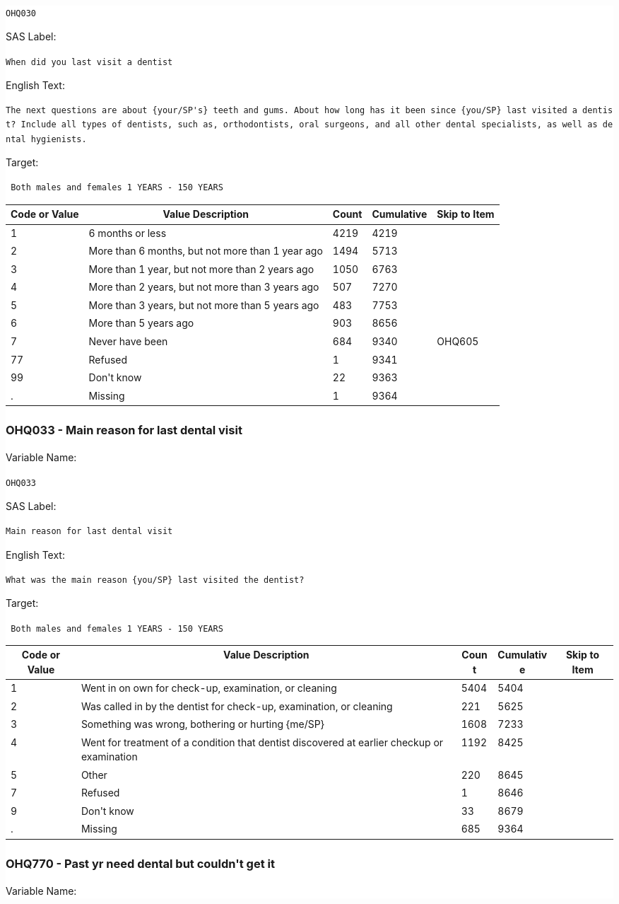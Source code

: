     OHQ030 
SAS Label:

    When did you last visit a dentist
English Text:

    The next questions are about {your/SP's} teeth and gums. About how long has it been since {you/SP} last visited a dentist? Include all types of dentists, such as, orthodontists, oral surgeons, and all other dental specialists, as well as dental hygienists.
Target:

     Both males and females 1 YEARS - 150 YEARS
Code or Value | Value Description | Count | Cumulative | Skip to Item  
---|---|---|---|---  
1 | 6 months or less | 4219 | 4219 |   
2 | More than 6 months, but not more than 1 year ago | 1494 | 5713 |   
3 | More than 1 year, but not more than 2 years ago | 1050 | 6763 |   
4 | More than 2 years, but not more than 3 years ago | 507 | 7270 |   
5 | More than 3 years, but not more than 5 years ago | 483 | 7753 |   
6 | More than 5 years ago | 903 | 8656 |   
7 | Never have been | 684 | 9340 | OHQ605   
77 | Refused | 1 | 9341 |   
99 | Don't know | 22 | 9363 |   
. | Missing | 1 | 9364 |   
  
### OHQ033 - Main reason for last dental visit

Variable Name:

    OHQ033 
SAS Label:

    Main reason for last dental visit
English Text:

    What was the main reason {you/SP} last visited the dentist?
Target:

     Both males and females 1 YEARS - 150 YEARS
Code or Value | Value Description | Count | Cumulative | Skip to Item  
---|---|---|---|---  
1 | Went in on own for check-up, examination, or cleaning | 5404 | 5404 |   
2 | Was called in by the dentist for check-up, examination, or cleaning | 221 | 5625 |   
3 | Something was wrong, bothering or hurting {me/SP} | 1608 | 7233 |   
4 | Went for treatment of a condition that dentist discovered at earlier checkup or examination | 1192 | 8425 |   
5 | Other | 220 | 8645 |   
7 | Refused | 1 | 8646 |   
9 | Don't know | 33 | 8679 |   
. | Missing | 685 | 9364 |   
  
### OHQ770 - Past yr need dental but couldn't get it

Variable Name:
